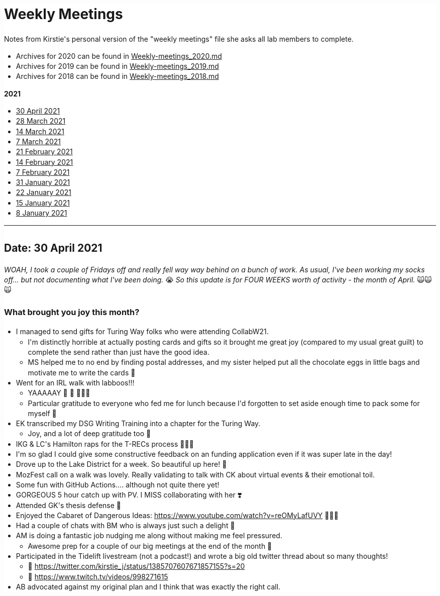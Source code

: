 # Weekly Meetings

Notes from Kirstie's personal version of the "weekly meetings" file she asks all lab members to complete.

* Archives for 2020 can be found in [Weekly-meetings_2020.md](weekly-meetings_2020.md)
* Archives for 2019 can be found in [Weekly-meetings_2019.md](weekly-meetings_2019.md)
* Archives for 2018 can be found in [Weekly-meetings_2018.md](weekly-meetings_2018.md)

**2021**

* [30 April 2021](#date-30-april-2021)
* [28 March 2021](#date-28-march-2021)
* [14 March 2021](#date-14-march-2021)
* [7 March 2021](#date-7-march-2021)
* [21 February 2021](#date-21-february-2021)
* [14 February 2021](#date-14-february-2021)
* [7 February 2021](#date-7-february-2021)
* [31 January 2021](#date-31-january-2021)
* [22 January 2021](#date-22-january-2021)
* [15 January 2021](#date-15-january-2021)
* [8 January 2021](#date-8-january-2021)

---

## Date: 30 April 2021

*WOAH, I took a couple of Fridays off and really fell way way behind on a bunch of work.*
*As usual, I've been working my socks off... but not documenting what I've been doing.* 😭
*So this update is for FOUR WEEKS worth of activity - the month of April.* 🙀🙀🙀

### What brought you joy this month?

* I managed to send gifts for Turing Way folks who were attending CollabW21.
  * I'm distinctly horrible at actually posting cards and gifts so it brought me great joy (compared to my usual great guilt) to complete the send rather than just have the good idea.
  * MS helped me to no end by finding postal addresses, and my sister helped put all the chocolate eggs in little bags and motivate me to write the cards 💌
* Went for an IRL walk with labboos!!!
  * YAAAAAY 🐶 🐾 🌳🌳🌳
  * Particular gratitude to everyone who fed me for lunch because I'd forgotten to set aside enough time to pack some for myself 🥪
* EK transcribed my DSG Writing Training into a chapter for the Turing Way.
  * Joy, and a lot of deep gratitude too 🙏
* IKG & LC's Hamilton raps for the T-RECs process 🦖🦖🦖
* I'm so glad I could give some constructive feedback on an funding application even if it was super late in the day!
* Drove up to the Lake District for a week.
  So beautiful up here! 🌄
* MozFest call on a walk was lovely.
  Really validating to talk with CK about virtual events & their emotional toil.
* Some fun with GitHub Actions.... although not quite there yet!
* GORGEOUS 5 hour catch up with PV.
  I MISS collaborating with her ❣️
* Attended GK's thesis defense 🌟
* Enjoyed the Cabaret of Dangerous Ideas: https://www.youtube.com/watch?v=reOMyLafUVY 🦘🦘🦘
* Had a couple of chats with BM who is always just such a delight 💓
* AM is doing a fantastic job nudging me along without making me feel pressured.
  * Awesome prep for a couple of our big meetings at the end of the month 🌠
* Participated in the Tidelift livestream (not a podcast!) and wrote a big old twitter thread about so many thoughts!
  * 🧵 https://twitter.com/kirstie_j/status/1385707607671857155?s=20
  * 🎥 https://www.twitch.tv/videos/998271615
* AB advocated against my original plan and I think that was exactly the right call.